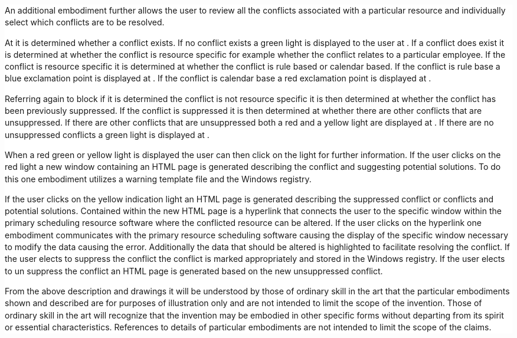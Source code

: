 An additional embodiment further allows the user to review all the conflicts associated with a particular resource and individually select which conflicts are to be resolved.

At it is determined whether a conflict exists. If no conflict exists a green light is displayed to the user at . If a conflict does exist it is determined at whether the conflict is resource specific for example whether the conflict relates to a particular employee. If the conflict is resource specific it is determined at whether the conflict is rule based or calendar based. If the conflict is rule base a blue exclamation point is displayed at . If the conflict is calendar base a red exclamation point is displayed at .

Referring again to block if it is determined the conflict is not resource specific it is then determined at whether the conflict has been previously suppressed. If the conflict is suppressed it is then determined at whether there are other conflicts that are unsuppressed. If there are other conflicts that are unsuppressed both a red and a yellow light are displayed at . If there are no unsuppressed conflicts a green light is displayed at .

When a red green or yellow light is displayed the user can then click on the light for further information. If the user clicks on the red light a new window containing an HTML page is generated describing the conflict and suggesting potential solutions. To do this one embodiment utilizes a warning template file and the Windows registry.

If the user clicks on the yellow indication light an HTML page is generated describing the suppressed conflict or conflicts and potential solutions. Contained within the new HTML page is a hyperlink that connects the user to the specific window within the primary scheduling resource software where the conflicted resource can be altered. If the user clicks on the hyperlink one embodiment communicates with the primary resource scheduling software causing the display of the specific window necessary to modify the data causing the error. Additionally the data that should be altered is highlighted to facilitate resolving the conflict. If the user elects to suppress the conflict the conflict is marked appropriately and stored in the Windows registry. If the user elects to un suppress the conflict an HTML page is generated based on the new unsuppressed conflict.

From the above description and drawings it will be understood by those of ordinary skill in the art that the particular embodiments shown and described are for purposes of illustration only and are not intended to limit the scope of the invention. Those of ordinary skill in the art will recognize that the invention may be embodied in other specific forms without departing from its spirit or essential characteristics. References to details of particular embodiments are not intended to limit the scope of the claims.

